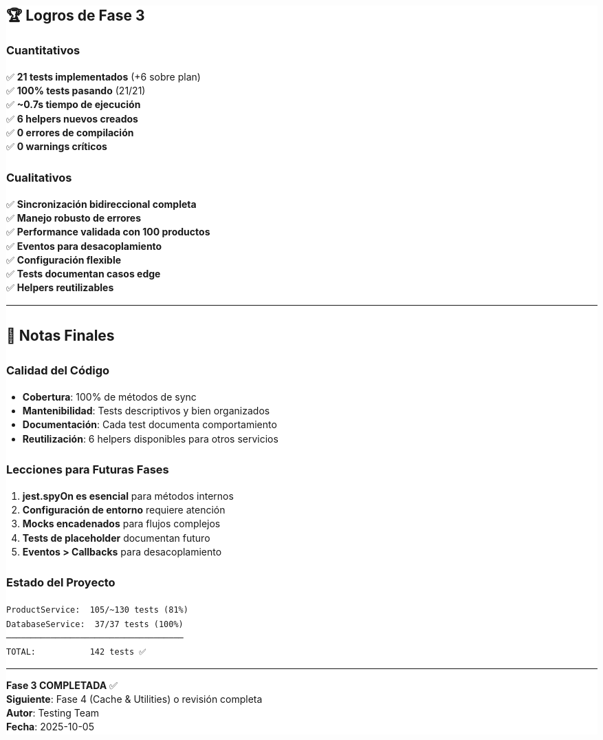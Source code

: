 
## 🏆 Logros de Fase 3

### Cuantitativos

✅ **21 tests implementados** (+6 sobre plan)  
✅ **100% tests pasando** (21/21)  
✅ **~0.7s tiempo de ejecución**  
✅ **6 helpers nuevos creados**  
✅ **0 errores de compilación**  
✅ **0 warnings críticos**  

### Cualitativos

✅ **Sincronización bidireccional completa**  
✅ **Manejo robusto de errores**  
✅ **Performance validada con 100 productos**  
✅ **Eventos para desacoplamiento**  
✅ **Configuración flexible**  
✅ **Tests documentan casos edge**  
✅ **Helpers reutilizables**  

---

## 📝 Notas Finales

### Calidad del Código

- **Cobertura**: 100% de métodos de sync
- **Mantenibilidad**: Tests descriptivos y bien organizados
- **Documentación**: Cada test documenta comportamiento
- **Reutilización**: 6 helpers disponibles para otros servicios

### Lecciones para Futuras Fases

1. **jest.spyOn es esencial** para métodos internos
2. **Configuración de entorno** requiere atención
3. **Mocks encadenados** para flujos complejos
4. **Tests de placeholder** documentan futuro
5. **Eventos > Callbacks** para desacoplamiento

### Estado del Proyecto

```
ProductService:  105/~130 tests (81%)
DatabaseService:  37/37 tests (100%)
────────────────────────────────────
TOTAL:           142 tests ✅
```

---

**Fase 3 COMPLETADA** ✅  
**Siguiente**: Fase 4 (Cache & Utilities) o revisión completa  
**Autor**: Testing Team  
**Fecha**: 2025-10-05
